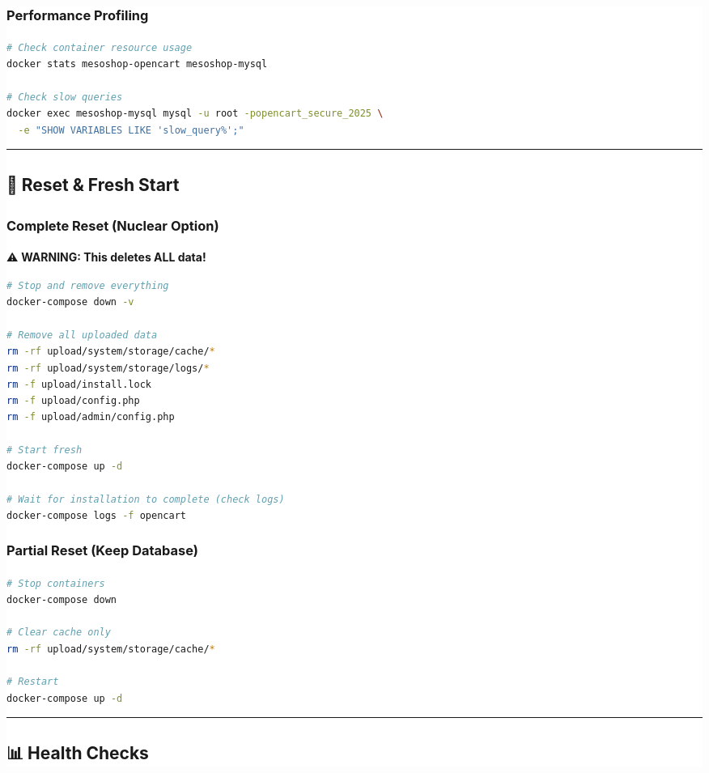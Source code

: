 ### Performance Profiling

```bash
# Check container resource usage
docker stats mesoshop-opencart mesoshop-mysql

# Check slow queries
docker exec mesoshop-mysql mysql -u root -popencart_secure_2025 \
  -e "SHOW VARIABLES LIKE 'slow_query%';"
```

---

## 🔄 Reset & Fresh Start

### Complete Reset (Nuclear Option)

⚠️ **WARNING: This deletes ALL data!**

```bash
# Stop and remove everything
docker-compose down -v

# Remove all uploaded data
rm -rf upload/system/storage/cache/*
rm -rf upload/system/storage/logs/*
rm -f upload/install.lock
rm -f upload/config.php
rm -f upload/admin/config.php

# Start fresh
docker-compose up -d

# Wait for installation to complete (check logs)
docker-compose logs -f opencart
```

### Partial Reset (Keep Database)

```bash
# Stop containers
docker-compose down

# Clear cache only
rm -rf upload/system/storage/cache/*

# Restart
docker-compose up -d
```

---

## 📊 Health Checks
